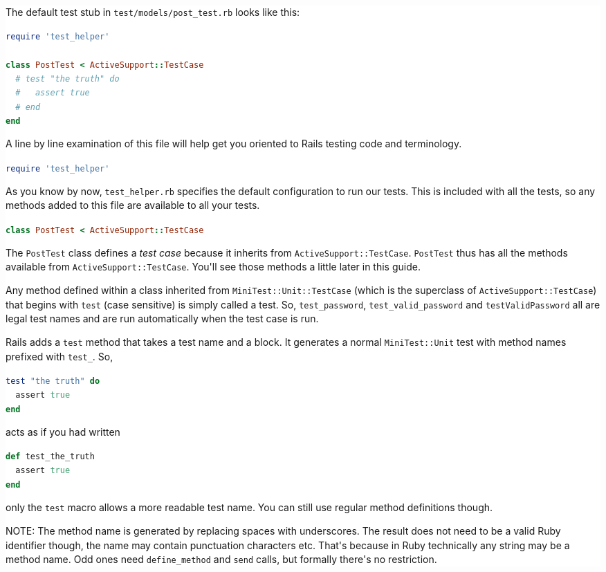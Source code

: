 The default test stub in `test/models/post_test.rb` looks like this:

```ruby
require 'test_helper'

class PostTest < ActiveSupport::TestCase
  # test "the truth" do
  #   assert true
  # end
end
```

A line by line examination of this file will help get you oriented to Rails testing code and terminology.

```ruby
require 'test_helper'
```

As you know by now, `test_helper.rb` specifies the default configuration to run our tests. This is included with all the tests, so any methods added to this file are available to all your tests.

```ruby
class PostTest < ActiveSupport::TestCase
```

The `PostTest` class defines a _test case_ because it inherits from `ActiveSupport::TestCase`. `PostTest` thus has all the methods available from `ActiveSupport::TestCase`. You'll see those methods a little later in this guide.

Any method defined within a class inherited from `MiniTest::Unit::TestCase`
(which is the superclass of `ActiveSupport::TestCase`) that begins with `test` (case sensitive) is simply called a test. So, `test_password`, `test_valid_password` and `testValidPassword` all are legal test names and are run automatically when the test case is run.

Rails adds a `test` method that takes a test name and a block. It generates a normal `MiniTest::Unit` test with method names prefixed with `test_`. So,

```ruby
test "the truth" do
  assert true
end
```

acts as if you had written

```ruby
def test_the_truth
  assert true
end
```

only the `test` macro allows a more readable test name. You can still use regular method definitions though.

NOTE: The method name is generated by replacing spaces with underscores. The result does not need to be a valid Ruby identifier though, the name may contain punctuation characters etc. That's because in Ruby technically any string may be a method name. Odd ones need `define_method` and `send` calls, but formally there's no restriction.
